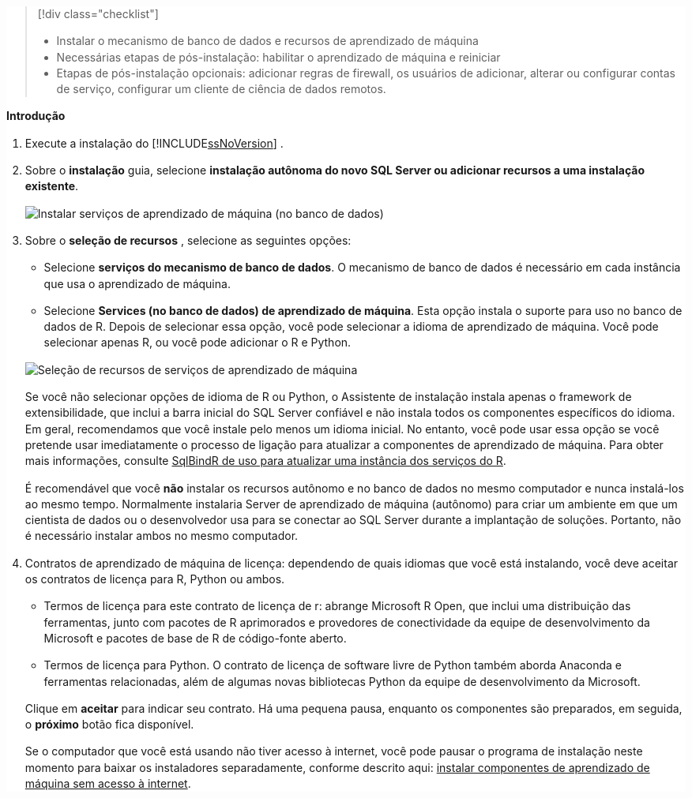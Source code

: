 > [!div class="checklist"]
> * Instalar o mecanismo de banco de dados e recursos de aprendizado de máquina
> * Necessárias etapas de pós-instalação: habilitar o aprendizado de máquina e reiniciar
> * Etapas de pós-instalação opcionais: adicionar regras de firewall, os usuários de adicionar, alterar ou configurar contas de serviço, configurar um cliente de ciência de dados remotos.

**Introdução**

1. Execute a instalação do [!INCLUDE[ssNoVersion](../../includes/ssnoversion-md.md)] .
  
2. Sobre o **instalação** guia, selecione **instalação autônoma do novo SQL Server ou adicionar recursos a uma instalação existente**.

     ![Instalar serviços de aprendizado de máquina (no banco de dados)](media/2017setup-installation-page-mlsvcs.png "Iniciar instalação do mecanismo de banco de dados com serviços de aprendizado de máquina")

3. Sobre o **seleção de recursos** , selecione as seguintes opções:
   
    + Selecione **serviços do mecanismo de banco de dados**. O mecanismo de banco de dados é necessário em cada instância que usa o aprendizado de máquina.

    + Selecione **Services (no banco de dados) de aprendizado de máquina**. Esta opção instala o suporte para uso no banco de dados de R. Depois de selecionar essa opção, você pode selecionar a idioma de aprendizado de máquina. Você pode selecionar apenas R, ou você pode adicionar o R e Python.
   
    ![Seleção de recursos de serviços de aprendizado de máquina](media/2017setup-features-page-mls-rpy.png "selecione esses recursos para R Services no banco de dados")

    Se você não selecionar opções de idioma de R ou Python, o Assistente de instalação instala apenas o framework de extensibilidade, que inclui a barra inicial do SQL Server confiável e não instala todos os componentes específicos do idioma.  Em geral, recomendamos que você instale pelo menos um idioma inicial. No entanto, você pode usar essa opção se você pretende usar imediatamente o processo de ligação para atualizar a componentes de aprendizado de máquina. Para obter mais informações, consulte [SqlBindR de uso para atualizar uma instância dos serviços do R](use-sqlbindr-exe-to-upgrade-an-instance-of-sql-server.md).

    É recomendável que você **não** instalar os recursos autônomo e no banco de dados no mesmo computador e nunca instalá-los ao mesmo tempo. Normalmente instalaria Server de aprendizado de máquina (autônomo) para criar um ambiente em que um cientista de dados ou o desenvolvedor usa para se conectar ao SQL Server durante a implantação de soluções. Portanto, não é necessário instalar ambos no mesmo computador.

4.  Contratos de aprendizado de máquina de licença: dependendo de quais idiomas que você está instalando, você deve aceitar os contratos de licença para R, Python ou ambos.

    + Termos de licença para este contrato de licença de r: abrange Microsoft R Open, que inclui uma distribuição das ferramentas, junto com pacotes de R aprimorados e provedores de conectividade da equipe de desenvolvimento da Microsoft e pacotes de base de R de código-fonte aberto.
  
    + Termos de licença para Python. O contrato de licença de software livre de Python também aborda Anaconda e ferramentas relacionadas, além de algumas novas bibliotecas Python da equipe de desenvolvimento da Microsoft.

    Clique em **aceitar** para indicar seu contrato. Há uma pequena pausa, enquanto os componentes são preparados, em seguida, o **próximo** botão fica disponível.

    Se o computador que você está usando não tiver acesso à internet, você pode pausar o programa de instalação neste momento para baixar os instaladores separadamente, conforme descrito aqui: [instalar componentes de aprendizado de máquina sem acesso à internet](installing-ml-components-without-internet-access.md).
